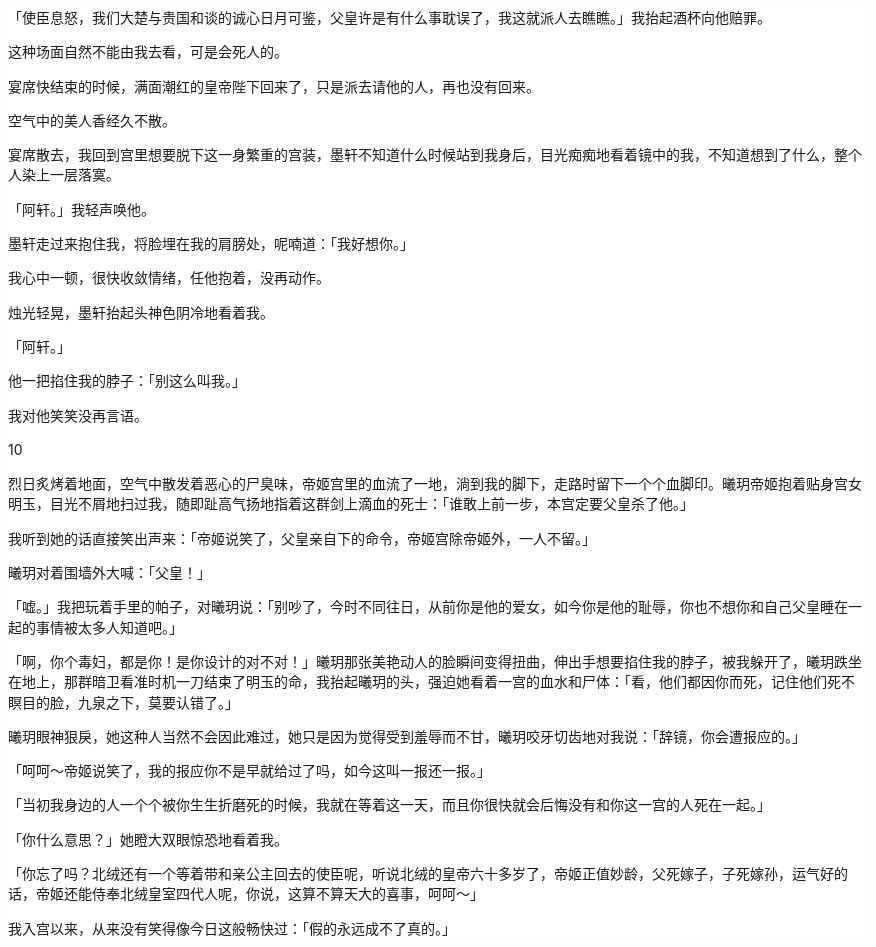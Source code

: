「使臣息怒，我们大楚与贵国和谈的诚心日月可鉴，父皇许是有什么事耽误了，我这就派人去瞧瞧。」我抬起酒杯向他赔罪。


这种场面自然不能由我去看，可是会死人的。


宴席快结束的时候，满面潮红的皇帝陛下回来了，只是派去请他的人，再也没有回来。


空气中的美人香经久不散。


宴席散去，我回到宫里想要脱下这一身繁重的宫装，墨轩不知道什么时候站到我身后，目光痴痴地看着镜中的我，不知道想到了什么，整个人染上一层落寞。


「阿轩。」我轻声唤他。


墨轩走过来抱住我，将脸埋在我的肩膀处，呢喃道：「我好想你。」


我心中一顿，很快收敛情绪，任他抱着，没再动作。


烛光轻晃，墨轩抬起头神色阴冷地看着我。


「阿轩。」


他一把掐住我的脖子：「别这么叫我。」


我对他笑笑没再言语。


10


烈日炙烤着地面，空气中散发着恶心的尸臭味，帝姬宫里的血流了一地，淌到我的脚下，走路时留下一个个血脚印。曦玥帝姬抱着贴身宫女明玉，目光不屑地扫过我，随即趾高气扬地指着这群剑上滴血的死士：「谁敢上前一步，本宫定要父皇杀了他。」


我听到她的话直接笑出声来：「帝姬说笑了，父皇亲自下的命令，帝姬宫除帝姬外，一人不留。」


曦玥对着围墙外大喊：「父皇！」


「嘘。」我把玩着手里的帕子，对曦玥说：「别吵了，今时不同往日，从前你是他的爱女，如今你是他的耻辱，你也不想你和自己父皇睡在一起的事情被太多人知道吧。」


「啊，你个毒妇，都是你！是你设计的对不对！」曦玥那张美艳动人的脸瞬间变得扭曲，伸出手想要掐住我的脖子，被我躲开了，曦玥跌坐在地上，那群暗卫看准时机一刀结束了明玉的命，我抬起曦玥的头，强迫她看着一宫的血水和尸体：「看，他们都因你而死，记住他们死不瞑目的脸，九泉之下，莫要认错了。」


曦玥眼神狠戾，她这种人当然不会因此难过，她只是因为觉得受到羞辱而不甘，曦玥咬牙切齿地对我说：「辞镜，你会遭报应的。」


「呵呵～帝姬说笑了，我的报应你不是早就给过了吗，如今这叫一报还一报。」


「当初我身边的人一个个被你生生折磨死的时候，我就在等着这一天，而且你很快就会后悔没有和你这一宫的人死在一起。」


「你什么意思？」她瞪大双眼惊恐地看着我。


「你忘了吗？北绒还有一个等着带和亲公主回去的使臣呢，听说北绒的皇帝六十多岁了，帝姬正值妙龄，父死嫁子，子死嫁孙，运气好的话，帝姬还能侍奉北绒皇室四代人呢，你说，这算不算天大的喜事，呵呵～」


我入宫以来，从来没有笑得像今日这般畅快过：「假的永远成不了真的。」

